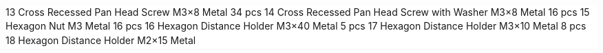 <tr>
<th scope="row"> 13
</th>
<td> Cross Recessed Pan Head Screw
</td>
<td> M3×8
</td>
<td> Metal
</td>
<td> 34 pcs
</td></tr>
<tr>
<th scope="row"> 14
</th>
<td> Cross Recessed Pan Head Screw with Washer
</td>
<td> M3×8
</td>
<td> Metal
</td>
<td> 16 pcs
</td></tr>
<tr>
<th scope="row"> 15
</th>
<td> Hexagon Nut
</td>
<td> M3
</td>
<td> Metal
</td>
<td> 16 pcs
</td></tr>
<tr>
<th scope="row"> 16
</th>
<td> Hexagon Distance Holder
</td>
<td> M3×40
</td>
<td> Metal
</td>
<td> 5 pcs
</td></tr>
<tr>
<th scope="row"> 17
</th>
<td> Hexagon Distance Holder
</td>
<td> M3×10
</td>
<td> Metal
</td>
<td> 8 pcs
</td></tr>
<tr>
<th scope="row"> 18
</th>
<td> Hexagon Distance Holder
</td>
<td> M2×15
</td>
<td> Metal
</td>